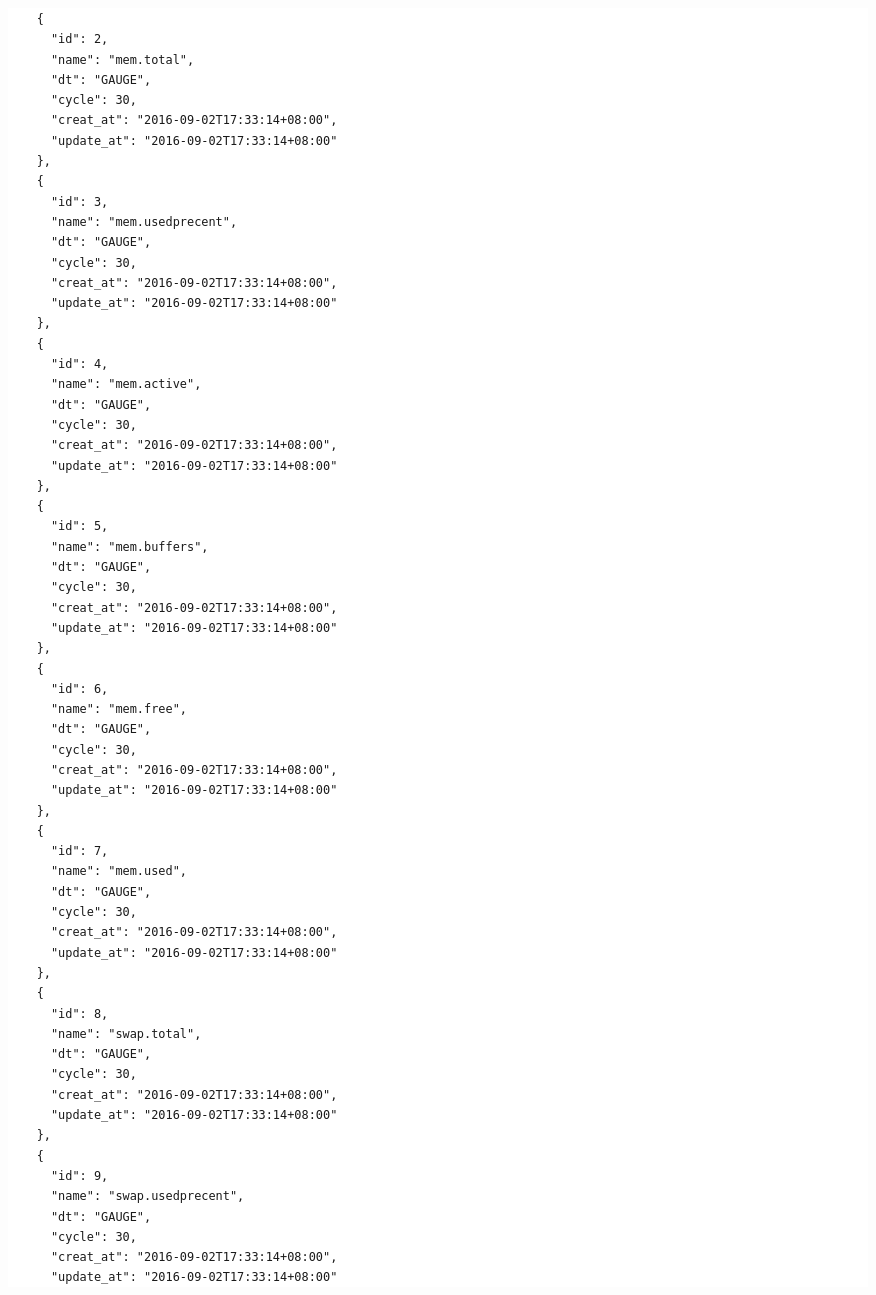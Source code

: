 ```
    {
      "id": 2,
      "name": "mem.total",
      "dt": "GAUGE",
      "cycle": 30,
      "creat_at": "2016-09-02T17:33:14+08:00",
      "update_at": "2016-09-02T17:33:14+08:00"
    },
    {
      "id": 3,
      "name": "mem.usedprecent",
      "dt": "GAUGE",
      "cycle": 30,
      "creat_at": "2016-09-02T17:33:14+08:00",
      "update_at": "2016-09-02T17:33:14+08:00"
    },
    {
      "id": 4,
      "name": "mem.active",
      "dt": "GAUGE",
      "cycle": 30,
      "creat_at": "2016-09-02T17:33:14+08:00",
      "update_at": "2016-09-02T17:33:14+08:00"
    },
    {
      "id": 5,
      "name": "mem.buffers",
      "dt": "GAUGE",
      "cycle": 30,
      "creat_at": "2016-09-02T17:33:14+08:00",
      "update_at": "2016-09-02T17:33:14+08:00"
    },
    {
      "id": 6,
      "name": "mem.free",
      "dt": "GAUGE",
      "cycle": 30,
      "creat_at": "2016-09-02T17:33:14+08:00",
      "update_at": "2016-09-02T17:33:14+08:00"
    },
    {
      "id": 7,
      "name": "mem.used",
      "dt": "GAUGE",
      "cycle": 30,
      "creat_at": "2016-09-02T17:33:14+08:00",
      "update_at": "2016-09-02T17:33:14+08:00"
    },
    {
      "id": 8,
      "name": "swap.total",
      "dt": "GAUGE",
      "cycle": 30,
      "creat_at": "2016-09-02T17:33:14+08:00",
      "update_at": "2016-09-02T17:33:14+08:00"
    },
    {
      "id": 9,
      "name": "swap.usedprecent",
      "dt": "GAUGE",
      "cycle": 30,
      "creat_at": "2016-09-02T17:33:14+08:00",
      "update_at": "2016-09-02T17:33:14+08:00"
```